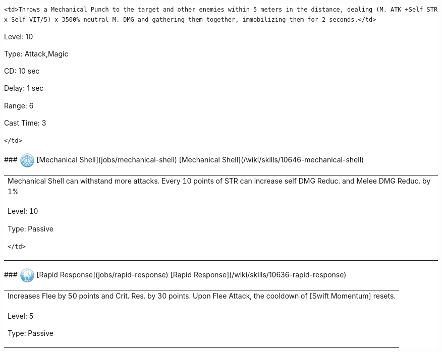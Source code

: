     <td>Throws a Mechanical Punch to the target and other enemies within 5 meters in the distance, dealing (M. ATK +Self STR x Self VIT/5) x 3500% neutral M. DMG and gathering them together, immobilizing them for 2 seconds.</td>
  </tr>
  <tr>
    <td>
              <p class="label label-yellow fs-1">Level: 10</p>
              <p class="label label-yellow fs-1">Type: Attack,Magic</p>
              <p class="label label-yellow fs-1">CD: 10 sec</p>
              <p class="label label-yellow fs-1">Delay: 1 sec</p>
              <p class="label label-yellow fs-1">Range: 6</p>
              <p class="label label-yellow fs-1">Cast Time: 3</p>
      
    </td>
  </tr>
</tbody>
</table>
### <img src="/assets/images/skills/skill_2602001.png" width="30" height="30" style="vertical-align: middle"> [Mechanical Shell](jobs/mechanical-shell) [Mechanical Shell](/wiki/skills/10646-mechanical-shell)
<table>
<tbody>
  <tr>
    <td>Mechanical Shell can withstand more attacks. Every 10 points of STR can increase self DMG Reduc. and Melee DMG Reduc. by 1%</td>
  </tr>
  <tr>
    <td>
              <p class="label label-yellow fs-1">Level: 10</p>
              <p class="label label-yellow fs-1">Type: Passive</p>
      
    </td>
  </tr>
</tbody>
</table>
### <img src="/assets/images/skills/skill_2601001.png" width="30" height="30" style="vertical-align: middle"> [Rapid Response](jobs/rapid-response) [Rapid Response](/wiki/skills/10636-rapid-response)
<table>
<tbody>
  <tr>
    <td>Increases Flee by 50 points and Crit. Res. by 30 points. Upon Flee Attack, the cooldown of [Swift Momentum] resets.</td>
  </tr>
  <tr>
    <td>
              <p class="label label-yellow fs-1">Level: 5</p>
              <p class="label label-yellow fs-1">Type: Passive</p>
      
